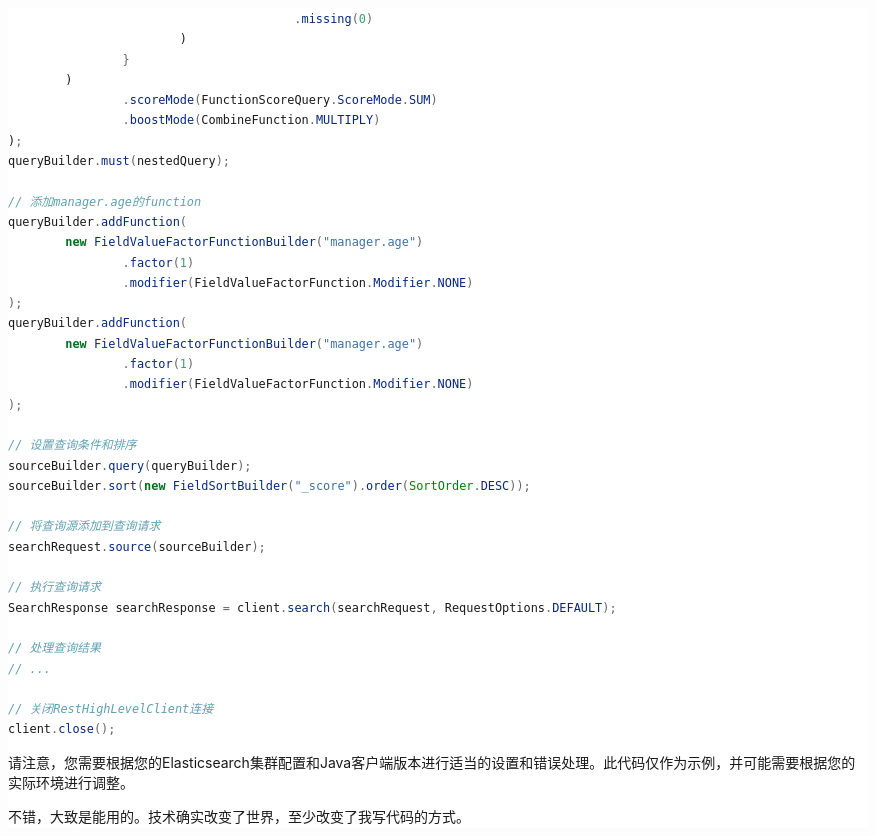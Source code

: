 ```java
                                        .missing(0)
                        )
                }
        )
                .scoreMode(FunctionScoreQuery.ScoreMode.SUM)
                .boostMode(CombineFunction.MULTIPLY)
);
queryBuilder.must(nestedQuery);

// 添加manager.age的function
queryBuilder.addFunction(
        new FieldValueFactorFunctionBuilder("manager.age")
                .factor(1)
                .modifier(FieldValueFactorFunction.Modifier.NONE)
);
queryBuilder.addFunction(
        new FieldValueFactorFunctionBuilder("manager.age")
                .factor(1)
                .modifier(FieldValueFactorFunction.Modifier.NONE)
);

// 设置查询条件和排序
sourceBuilder.query(queryBuilder);
sourceBuilder.sort(new FieldSortBuilder("_score").order(SortOrder.DESC));

// 将查询源添加到查询请求
searchRequest.source(sourceBuilder);

// 执行查询请求
SearchResponse searchResponse = client.search(searchRequest, RequestOptions.DEFAULT);

// 处理查询结果
// ...

// 关闭RestHighLevelClient连接
client.close();
```
请注意，您需要根据您的Elasticsearch集群配置和Java客户端版本进行适当的设置和错误处理。此代码仅作为示例，并可能需要根据您的实际环境进行调整。

不错，大致是能用的。技术确实改变了世界，至少改变了我写代码的方式。

